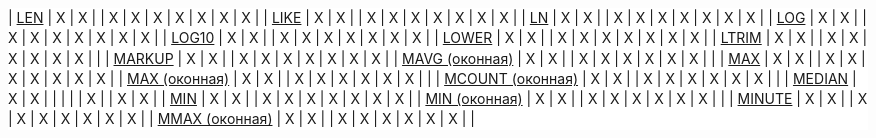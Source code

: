 | [LEN](LEN.md)                                   | X                         | X                          |                    | X                                                | X                   | X                      | X                                          | X                        | X                        | X                   |
| [LIKE](LIKE.md)                                 | X                         | X                          |                    | X                                                | X                   | X                      | X                                          | X                        | X                        | X                   |
| [LN](LN.md)                                     | X                         | X                          |                    | X                                                | X                   | X                      | X                                          | X                        | X                        | X                   |
| [LOG](LOG.md)                                   | X                         | X                          |                    | X                                                | X                   | X                      | X                                          | X                        | X                        | X                   |
| [LOG10](LOG10.md)                               | X                         | X                          |                    | X                                                | X                   | X                      | X                                          | X                        | X                        | X                   |
| [LOWER](LOWER.md)                               | X                         | X                          |                    | X                                                | X                   | X                      | X                                          | X                        | X                        | X                   |
| [LTRIM](LTRIM.md)                               | X                         | X                          |                    | X                                                | X                   | X                      | X                                          | X                        | X                        |                     |
| [MARKUP](MARKUP.md)                             | X                         | X                          |                    | X                                                | X                   | X                      | X                                          | X                        | X                        | X                   |
| [MAVG (оконная)](MAVG.md)                       | X                         | X                          |                    | X                                                | X                   | X                      | X                                          | X                        | X                        |                     |
| [MAX](MAX.md)                                   | X                         | X                          |                    | X                                                | X                   | X                      | X                                          | X                        | X                        | X                   |
| [MAX (оконная)](MAX_WINDOW.md)                  | X                         | X                          |                    | X                                                | X                   | X                      | X                                          | X                        | X                        |                     |
| [MCOUNT (оконная)](MCOUNT.md)                   | X                         | X                          |                    | X                                                | X                   | X                      | X                                          | X                        | X                        |                     |
| [MEDIAN](MEDIAN.md)                             | X                         | X                          |                    |                                                  |                     |                        | X                                          |                          | X                        | X                   |
| [MIN](MIN.md)                                   | X                         | X                          |                    | X                                                | X                   | X                      | X                                          | X                        | X                        | X                   |
| [MIN (оконная)](MIN_WINDOW.md)                  | X                         | X                          |                    | X                                                | X                   | X                      | X                                          | X                        | X                        |                     |
| [MINUTE](MINUTE.md)                             | X                         | X                          |                    | X                                                | X                   | X                      | X                                          | X                        | X                        | X                   |
| [MMAX (оконная)](MMAX.md)                       | X                         | X                          |                    | X                                                | X                   | X                      | X                                          | X                        | X                        |                     |